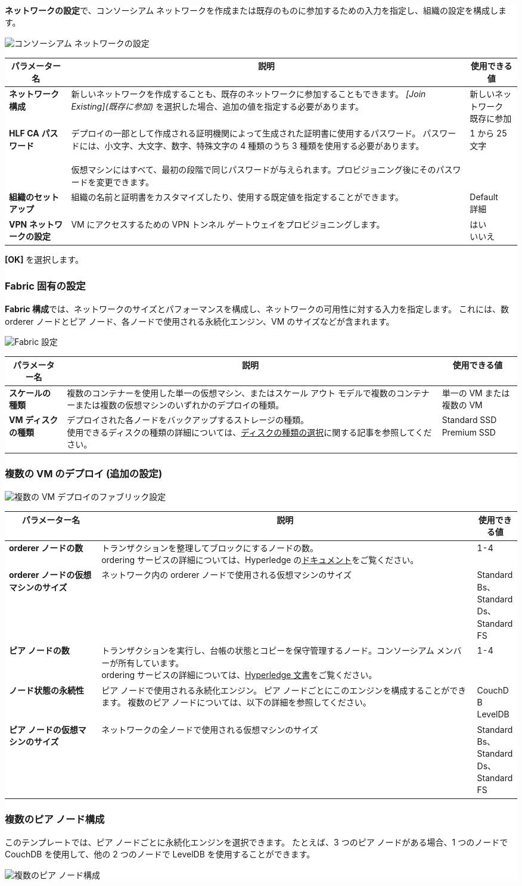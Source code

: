 **ネットワークの設定**で、コンソーシアム ネットワークを作成または既存のものに参加するための入力を指定し、組織の設定を構成します。

![コンソーシアム ネットワークの設定](./media/hyperledger-fabric-consortium-blockchain/network-settings.png)

| パラメーター名 | 説明 | 使用できる値 |
|---|---|---|
**ネットワーク構成** |新しいネットワークを作成することも、既存のネットワークに参加することもできます。 *[Join Existing]\(既存に参加\)* を選択した場合、追加の値を指定する必要があります。 |新しいネットワーク <br/> 既存に参加 |
**HLF CA パスワード** |デプロイの一部として作成される証明機関によって生成された証明書に使用するパスワード。 パスワードには、小文字、大文字、数字、特殊文字の 4 種類のうち 3 種類を使用する必要があります。<br /><br />仮想マシンにはすべて、最初の段階で同じパスワードが与えられます。プロビジョニング後にそのパスワードを変更できます。|1 から 25 文字 |
**組織のセットアップ** |組織の名前と証明書をカスタマイズしたり、使用する既定値を指定することができます。|Default <br/> 詳細 |
**VPN ネットワークの設定** | VM にアクセスするための VPN トンネル ゲートウェイをプロビジョニングします。 | はい <br/> いいえ |

**[OK]** を選択します。

### <a name="fabric-specific-settings"></a>Fabric 固有の設定

**Fabric 構成**では、ネットワークのサイズとパフォーマンスを構成し、ネットワークの可用性に対する入力を指定します。 これには、数 orderer ノードとピア ノード、各ノードで使用される永続化エンジン、VM のサイズなどが含まれます。

![Fabric 設定](./media/hyperledger-fabric-consortium-blockchain/fabric-specific-settings.png)

| パラメーター名 | 説明 | 使用できる値 |
|---|---|---|
**スケールの種類** |複数のコンテナーを使用した単一の仮想マシン、またはスケール アウト モデルで複数のコンテナーまたは複数の仮想マシンのいずれかのデプロイの種類。|単一の VM または複数の VM |
**VM ディスクの種類** |デプロイされた各ノードをバックアップするストレージの種類。 <br/> 使用できるディスクの種類の詳細については、[ディスクの種類の選択](../../virtual-machines/windows/disks-types.md)に関する記事を参照してください。|Standard SSD <br/> Premium SSD |

### <a name="multiple-vm-deployment-additional-settings"></a>複数の VM のデプロイ (追加の設定)

![複数の VM デプロイのファブリック設定](./media/hyperledger-fabric-consortium-blockchain/multiple-vm-deployment.png)

| パラメーター名 | 説明 | 使用できる値 |
|---|---|---|
**orderer ノードの数** |トランザクションを整理してブロックにするノードの数。 <br />ordering サービスの詳細については、Hyperledge の[ドキュメント](https://hyperledger-fabric.readthedocs.io/en/release-1.1/ordering-service-faq.html)をご覧ください。 |1-4 |
**orderer ノードの仮想マシンのサイズ** |ネットワーク内の orderer ノードで使用される仮想マシンのサイズ|Standard Bs、<br />Standard Ds、<br />Standard FS |
**ピア ノードの数** | トランザクションを実行し、台帳の状態とコピーを保守管理するノード。コンソーシアム メンバーが所有しています。<br />ordering サービスの詳細については、[Hyperledge 文書](https://hyperledger-fabric.readthedocs.io/en/latest/glossary.html)をご覧ください。|1-4 |
**ノード状態の永続性** |ピア ノードで使用される永続化エンジン。 ピア ノードごとにこのエンジンを構成することができます。 複数のピア ノードについては、以下の詳細を参照してください。|CouchDB <br />LevelDB |
**ピア ノードの仮想マシンのサイズ** |ネットワークの全ノードで使用される仮想マシンのサイズ|Standard Bs、<br />Standard Ds、<br />Standard FS |

### <a name="multiple-peer-node-configuration"></a>複数のピア ノード構成

このテンプレートでは、ピア ノードごとに永続化エンジンを選択できます。 たとえば、3 つのピア ノードがある場合、1 つのノードで CouchDB を使用して、他の 2 つのノードで LevelDB を使用することができます。

![複数のピア ノード構成](./media/hyperledger-fabric-consortium-blockchain/multiple-peer-nodes.png)
